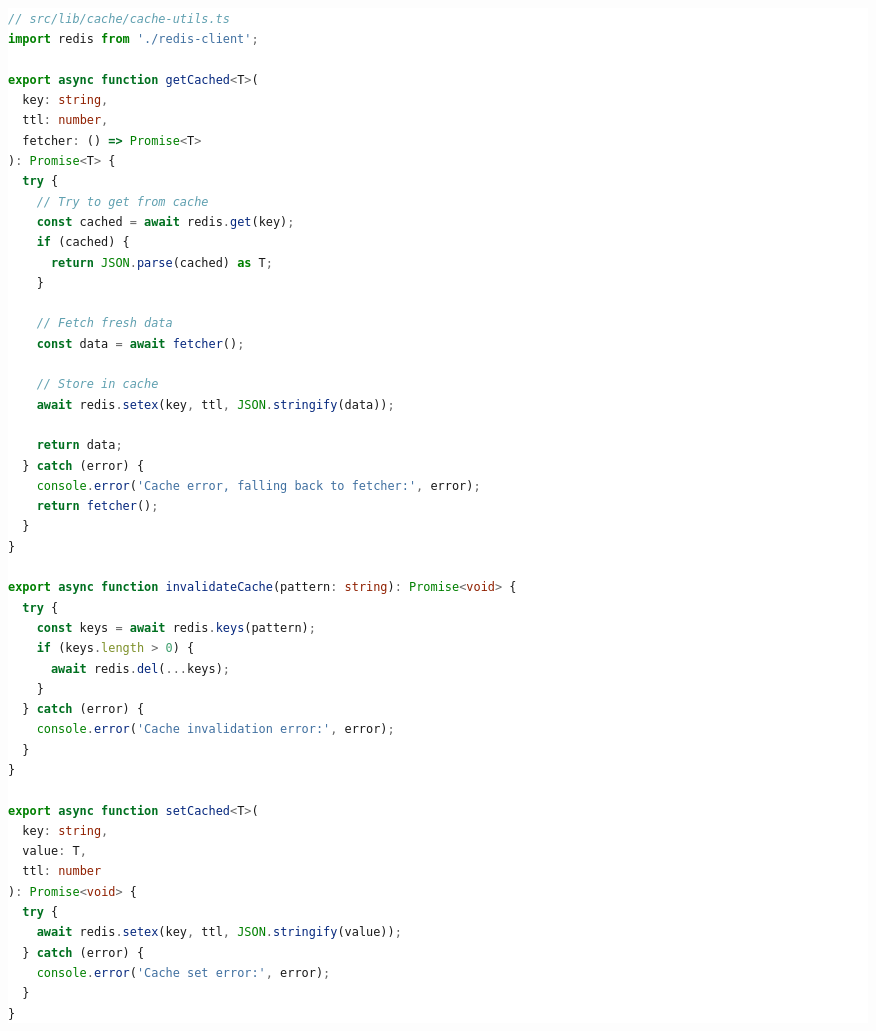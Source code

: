 ```typescript
// src/lib/cache/cache-utils.ts
import redis from './redis-client';

export async function getCached<T>(
  key: string,
  ttl: number,
  fetcher: () => Promise<T>
): Promise<T> {
  try {
    // Try to get from cache
    const cached = await redis.get(key);
    if (cached) {
      return JSON.parse(cached) as T;
    }

    // Fetch fresh data
    const data = await fetcher();

    // Store in cache
    await redis.setex(key, ttl, JSON.stringify(data));

    return data;
  } catch (error) {
    console.error('Cache error, falling back to fetcher:', error);
    return fetcher();
  }
}

export async function invalidateCache(pattern: string): Promise<void> {
  try {
    const keys = await redis.keys(pattern);
    if (keys.length > 0) {
      await redis.del(...keys);
    }
  } catch (error) {
    console.error('Cache invalidation error:', error);
  }
}

export async function setCached<T>(
  key: string,
  value: T,
  ttl: number
): Promise<void> {
  try {
    await redis.setex(key, ttl, JSON.stringify(value));
  } catch (error) {
    console.error('Cache set error:', error);
  }
}
```
